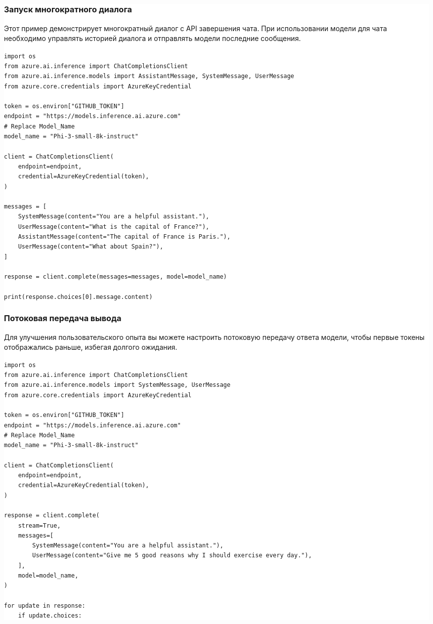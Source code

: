 ### Запуск многократного диалога  

Этот пример демонстрирует многократный диалог с API завершения чата. При использовании модели для чата необходимо управлять историей диалога и отправлять модели последние сообщения.

```
import os
from azure.ai.inference import ChatCompletionsClient
from azure.ai.inference.models import AssistantMessage, SystemMessage, UserMessage
from azure.core.credentials import AzureKeyCredential

token = os.environ["GITHUB_TOKEN"]
endpoint = "https://models.inference.ai.azure.com"
# Replace Model_Name
model_name = "Phi-3-small-8k-instruct"

client = ChatCompletionsClient(
    endpoint=endpoint,
    credential=AzureKeyCredential(token),
)

messages = [
    SystemMessage(content="You are a helpful assistant."),
    UserMessage(content="What is the capital of France?"),
    AssistantMessage(content="The capital of France is Paris."),
    UserMessage(content="What about Spain?"),
]

response = client.complete(messages=messages, model=model_name)

print(response.choices[0].message.content)
```  

### Потоковая передача вывода  

Для улучшения пользовательского опыта вы можете настроить потоковую передачу ответа модели, чтобы первые токены отображались раньше, избегая долгого ожидания.

```
import os
from azure.ai.inference import ChatCompletionsClient
from azure.ai.inference.models import SystemMessage, UserMessage
from azure.core.credentials import AzureKeyCredential

token = os.environ["GITHUB_TOKEN"]
endpoint = "https://models.inference.ai.azure.com"
# Replace Model_Name
model_name = "Phi-3-small-8k-instruct"

client = ChatCompletionsClient(
    endpoint=endpoint,
    credential=AzureKeyCredential(token),
)

response = client.complete(
    stream=True,
    messages=[
        SystemMessage(content="You are a helpful assistant."),
        UserMessage(content="Give me 5 good reasons why I should exercise every day."),
    ],
    model=model_name,
)

for update in response:
    if update.choices:
```